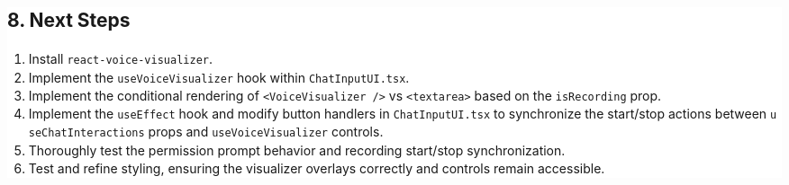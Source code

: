 ## 8. Next Steps

1.  Install `react-voice-visualizer`.
2.  Implement the `useVoiceVisualizer` hook within `ChatInputUI.tsx`.
3.  Implement the conditional rendering of `<VoiceVisualizer />` vs `<textarea>` based on the `isRecording` prop.
4.  Implement the `useEffect` hook and modify button handlers in `ChatInputUI.tsx` to synchronize the start/stop actions between `useChatInteractions` props and `useVoiceVisualizer` controls.
5.  Thoroughly test the permission prompt behavior and recording start/stop synchronization.
6.  Test and refine styling, ensuring the visualizer overlays correctly and controls remain accessible. 